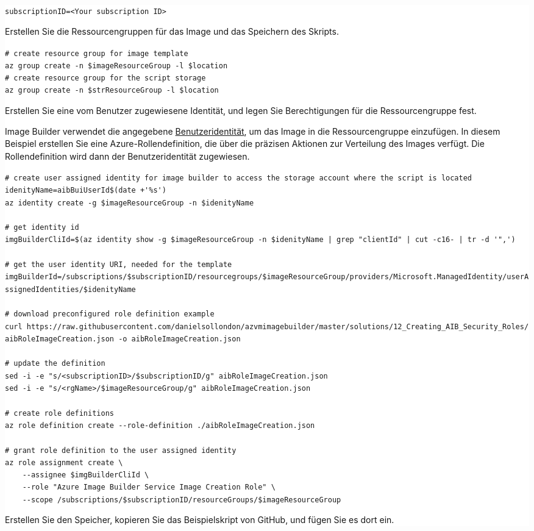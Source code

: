 ```console
subscriptionID=<Your subscription ID>
```

Erstellen Sie die Ressourcengruppen für das Image und das Speichern des Skripts.

```console
# create resource group for image template
az group create -n $imageResourceGroup -l $location
# create resource group for the script storage
az group create -n $strResourceGroup -l $location
```

Erstellen Sie eine vom Benutzer zugewiesene Identität, und legen Sie Berechtigungen für die Ressourcengruppe fest.

Image Builder verwendet die angegebene [Benutzeridentität](https://docs.microsoft.com/azure/active-directory/managed-identities-azure-resources/qs-configure-cli-windows-vm#user-assigned-managed-identity), um das Image in die Ressourcengruppe einzufügen. In diesem Beispiel erstellen Sie eine Azure-Rollendefinition, die über die präzisen Aktionen zur Verteilung des Images verfügt. Die Rollendefinition wird dann der Benutzeridentität zugewiesen.

```console
# create user assigned identity for image builder to access the storage account where the script is located
idenityName=aibBuiUserId$(date +'%s')
az identity create -g $imageResourceGroup -n $idenityName

# get identity id
imgBuilderCliId=$(az identity show -g $imageResourceGroup -n $idenityName | grep "clientId" | cut -c16- | tr -d '",')

# get the user identity URI, needed for the template
imgBuilderId=/subscriptions/$subscriptionID/resourcegroups/$imageResourceGroup/providers/Microsoft.ManagedIdentity/userAssignedIdentities/$idenityName

# download preconfigured role definition example
curl https://raw.githubusercontent.com/danielsollondon/azvmimagebuilder/master/solutions/12_Creating_AIB_Security_Roles/aibRoleImageCreation.json -o aibRoleImageCreation.json

# update the definition
sed -i -e "s/<subscriptionID>/$subscriptionID/g" aibRoleImageCreation.json
sed -i -e "s/<rgName>/$imageResourceGroup/g" aibRoleImageCreation.json

# create role definitions
az role definition create --role-definition ./aibRoleImageCreation.json

# grant role definition to the user assigned identity
az role assignment create \
    --assignee $imgBuilderCliId \
    --role "Azure Image Builder Service Image Creation Role" \
    --scope /subscriptions/$subscriptionID/resourceGroups/$imageResourceGroup
```

Erstellen Sie den Speicher, kopieren Sie das Beispielskript von GitHub, und fügen Sie es dort ein.

